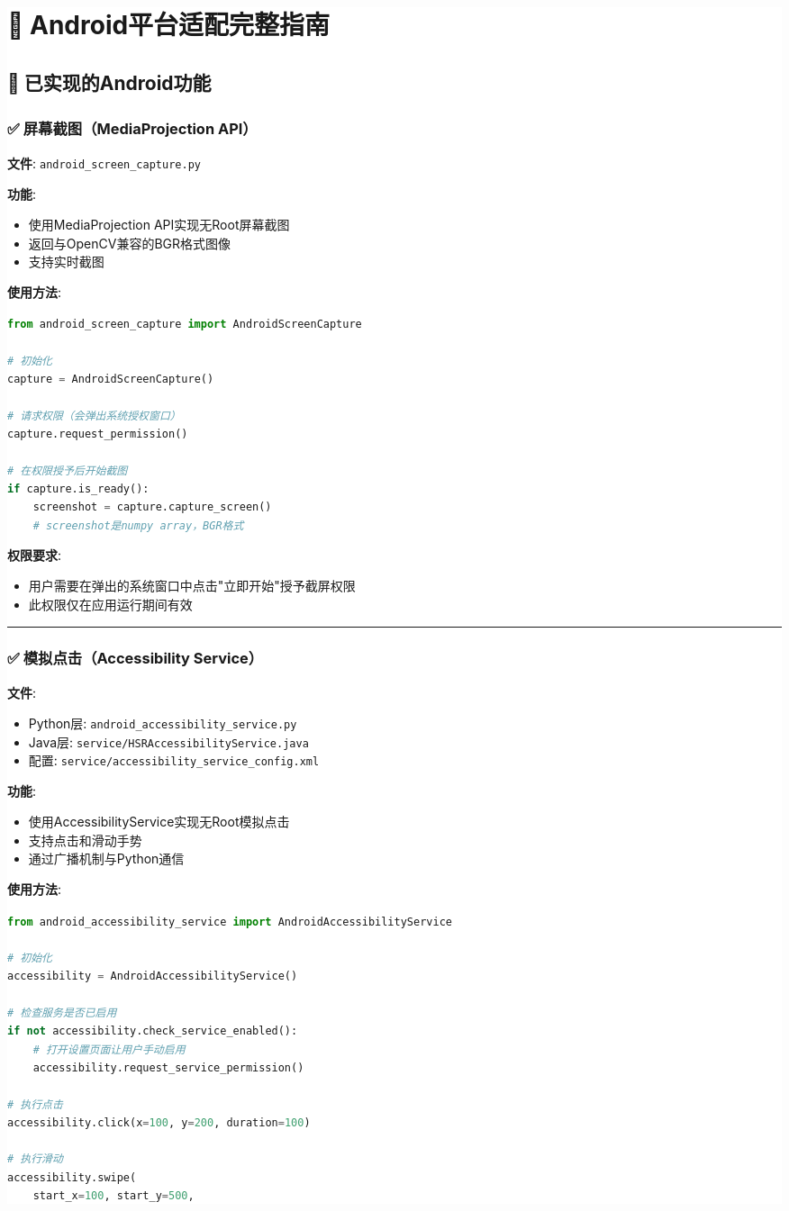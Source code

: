 # 🤖 Android平台适配完整指南

## 📱 已实现的Android功能

### ✅ 屏幕截图（MediaProjection API）

**文件**: `android_screen_capture.py`

**功能**:
- 使用MediaProjection API实现无Root屏幕截图
- 返回与OpenCV兼容的BGR格式图像
- 支持实时截图

**使用方法**:
```python
from android_screen_capture import AndroidScreenCapture

# 初始化
capture = AndroidScreenCapture()

# 请求权限（会弹出系统授权窗口）
capture.request_permission()

# 在权限授予后开始截图
if capture.is_ready():
    screenshot = capture.capture_screen()
    # screenshot是numpy array，BGR格式
```

**权限要求**:
- 用户需要在弹出的系统窗口中点击"立即开始"授予截屏权限
- 此权限仅在应用运行期间有效

---

### ✅ 模拟点击（Accessibility Service）

**文件**: 
- Python层: `android_accessibility_service.py`
- Java层: `service/HSRAccessibilityService.java`
- 配置: `service/accessibility_service_config.xml`

**功能**:
- 使用AccessibilityService实现无Root模拟点击
- 支持点击和滑动手势
- 通过广播机制与Python通信

**使用方法**:
```python
from android_accessibility_service import AndroidAccessibilityService

# 初始化
accessibility = AndroidAccessibilityService()

# 检查服务是否已启用
if not accessibility.check_service_enabled():
    # 打开设置页面让用户手动启用
    accessibility.request_service_permission()

# 执行点击
accessibility.click(x=100, y=200, duration=100)

# 执行滑动
accessibility.swipe(
    start_x=100, start_y=500,
```